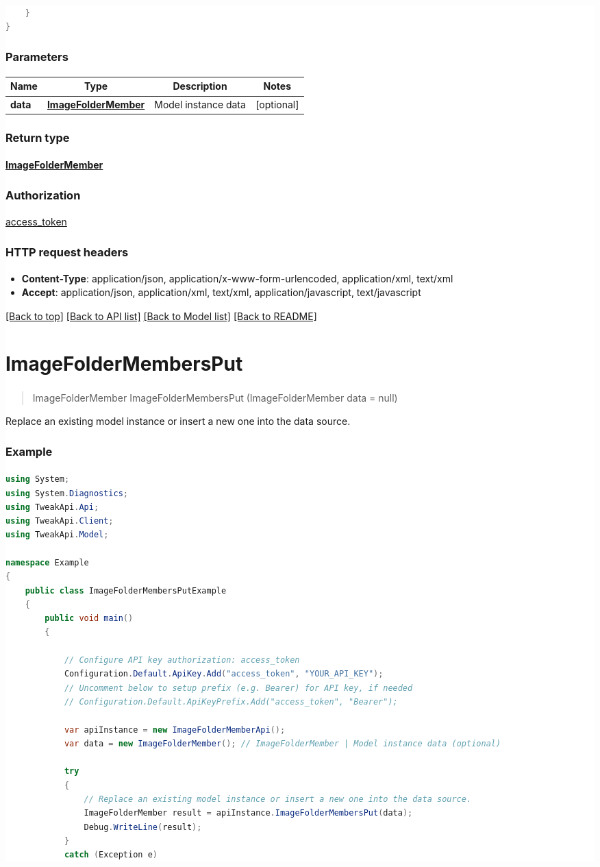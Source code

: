 ```csharp
    }
}
```

### Parameters

Name | Type | Description  | Notes
------------- | ------------- | ------------- | -------------
 **data** | [**ImageFolderMember**](ImageFolderMember.md)| Model instance data | [optional] 

### Return type

[**ImageFolderMember**](ImageFolderMember.md)

### Authorization

[access_token](../README.md#access_token)

### HTTP request headers

 - **Content-Type**: application/json, application/x-www-form-urlencoded, application/xml, text/xml
 - **Accept**: application/json, application/xml, text/xml, application/javascript, text/javascript

[[Back to top]](#) [[Back to API list]](../README.md#documentation-for-api-endpoints) [[Back to Model list]](../README.md#documentation-for-models) [[Back to README]](../README.md)

<a name="imagefoldermembersput"></a>
# **ImageFolderMembersPut**
> ImageFolderMember ImageFolderMembersPut (ImageFolderMember data = null)

Replace an existing model instance or insert a new one into the data source.

### Example
```csharp
using System;
using System.Diagnostics;
using TweakApi.Api;
using TweakApi.Client;
using TweakApi.Model;

namespace Example
{
    public class ImageFolderMembersPutExample
    {
        public void main()
        {
            
            // Configure API key authorization: access_token
            Configuration.Default.ApiKey.Add("access_token", "YOUR_API_KEY");
            // Uncomment below to setup prefix (e.g. Bearer) for API key, if needed
            // Configuration.Default.ApiKeyPrefix.Add("access_token", "Bearer");

            var apiInstance = new ImageFolderMemberApi();
            var data = new ImageFolderMember(); // ImageFolderMember | Model instance data (optional) 

            try
            {
                // Replace an existing model instance or insert a new one into the data source.
                ImageFolderMember result = apiInstance.ImageFolderMembersPut(data);
                Debug.WriteLine(result);
            }
            catch (Exception e)
```